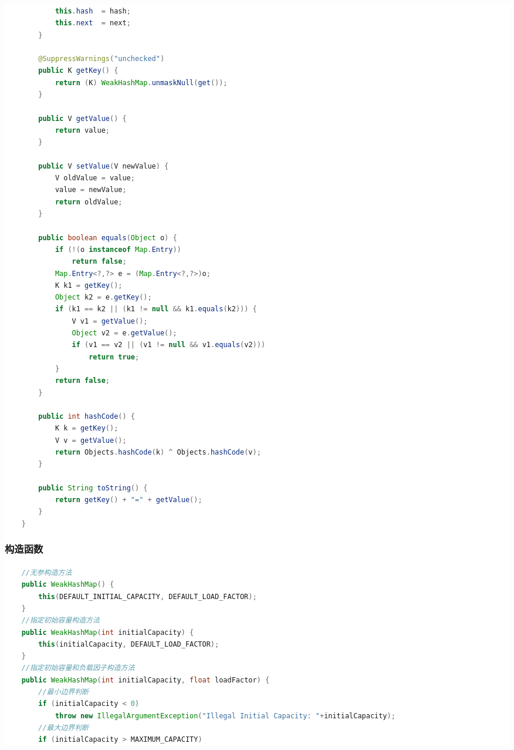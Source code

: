 ```java
            this.hash  = hash;
            this.next  = next;
        }
        
        @SuppressWarnings("unchecked")
        public K getKey() {
            return (K) WeakHashMap.unmaskNull(get());
        }

        public V getValue() {
            return value;
        }

        public V setValue(V newValue) {
            V oldValue = value;
            value = newValue;
            return oldValue;
        }

        public boolean equals(Object o) {
            if (!(o instanceof Map.Entry))
                return false;
            Map.Entry<?,?> e = (Map.Entry<?,?>)o;
            K k1 = getKey();
            Object k2 = e.getKey();
            if (k1 == k2 || (k1 != null && k1.equals(k2))) {
                V v1 = getValue();
                Object v2 = e.getValue();
                if (v1 == v2 || (v1 != null && v1.equals(v2)))
                    return true;
            }
            return false;
        }

        public int hashCode() {
            K k = getKey();
            V v = getValue();
            return Objects.hashCode(k) ^ Objects.hashCode(v);
        }

        public String toString() {
            return getKey() + "=" + getValue();
        }
    }
```
### 构造函数

```java
    //无参构造方法
    public WeakHashMap() {
        this(DEFAULT_INITIAL_CAPACITY, DEFAULT_LOAD_FACTOR);
    }
    //指定初始容量构造方法
    public WeakHashMap(int initialCapacity) {
        this(initialCapacity, DEFAULT_LOAD_FACTOR);
    }
    //指定初始容量和负载因子构造方法
    public WeakHashMap(int initialCapacity, float loadFactor) {
        //最小边界判断
        if (initialCapacity < 0)
            throw new IllegalArgumentException("Illegal Initial Capacity: "+initialCapacity);
        //最大边界判断
        if (initialCapacity > MAXIMUM_CAPACITY)
```
